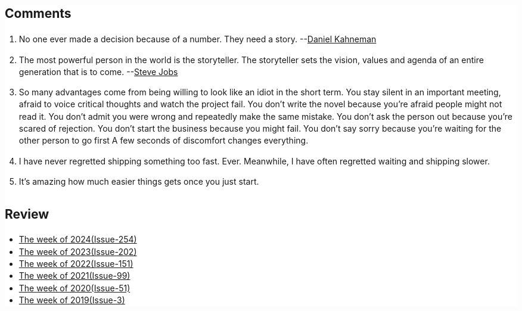 ## Comments

1. No one ever made a decision because of a number. They need a story. --[Daniel Kahneman](https://fs.blog/brain-food/august-18-2024/)

2. The most powerful person in the world is the storyteller. The storyteller sets the vision, values and agenda of an entire generation that is to come. --[Steve Jobs](https://fs.blog/brain-food/august-18-2024/)

3. So many advantages come from being willing to look like an idiot in the short term. You stay silent in an important meeting, afraid to voice critical thoughts and watch the project fail. You don’t write the novel because you’re afraid people might not read it. You don’t admit you were wrong and repeatedly make the same mistake. You don’t ask the person out because you’re scared of rejection. You don’t start the business because you might fail. You don’t say sorry because you’re waiting for the other person to go first A few seconds of discomfort changes everything.

4. I have never regretted shipping something too fast. Ever. Meanwhile, I have often regretted waiting and shipping slower.

5. It’s amazing how much easier things gets once you just start.

## Review

- [The week of 2024(Issue-254)](../2024/issue-254.md)
- [The week of 2023(Issue-202)](../2023/issue-202.md)
- [The week of 2022(Issue-151)](../2022/issue-151.md)
- [The week of 2021(Issue-99)](../2021/issue-99.md)
- [The week of 2020(Issue-51)](../2020/issue-51.md)
- [The week of 2019(Issue-3)](../2019/issue-3.md)

